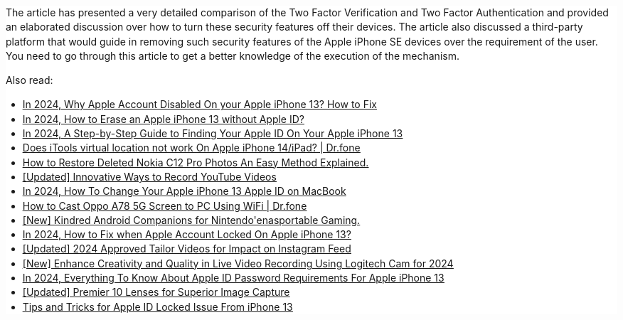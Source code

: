 The article has presented a very detailed comparison of the Two Factor Verification and Two Factor Authentication and provided an elaborated discussion over how to turn these security features off their devices. The article also discussed a third-party platform that would guide in removing such security features of the Apple iPhone SE devices over the requirement of the user. You need to go through this article to get a better knowledge of the execution of the mechanism.




<ins class="adsbygoogle"
     style="display:block"
     data-ad-format="autorelaxed"
     data-ad-client="ca-pub-7571918770474297"
     data-ad-slot="1223367746"></ins>
<ins class="adsbygoogle"
     style="display:block"
     data-ad-client="ca-pub-7571918770474297"
     data-ad-slot="8358498916"
     data-ad-format="auto"
     data-full-width-responsive="true"></ins>






<span class="atpl-alsoreadstyle">Also read:</span>
<div><ul>
<li><a href="https://apple-account.techidaily.com/in-2024-why-apple-account-disabled-on-your-apple-iphone-13-how-to-fix-by-drfone-ios/"><u>In 2024, Why Apple Account Disabled On your Apple iPhone 13? How to Fix</u></a></li>
<li><a href="https://apple-account.techidaily.com/in-2024-how-to-erase-an-apple-iphone-13-without-apple-id-by-drfone-ios/"><u>In 2024, How to Erase an Apple iPhone 13 without Apple ID?</u></a></li>
<li><a href="https://apple-account.techidaily.com/in-2024-a-step-by-step-guide-to-finding-your-apple-id-on-your-apple-iphone-13-by-drfone-ios/"><u>In 2024, A Step-by-Step Guide to Finding Your Apple ID On Your Apple iPhone 13</u></a></li>
<li><a href="https://iphone-location.techidaily.com/does-itools-virtual-location-not-work-on-apple-iphone-14ipad-drfone-by-drfone-virtual-ios/"><u>Does iTools virtual location not work On Apple iPhone 14/iPad? | Dr.fone</u></a></li>
<li><a href="https://blog-min.techidaily.com/how-to-restore-deleted-nokia-c12-pro-photos-an-easy-method-explained-by-fonelab-android-recover-photos/"><u>How to Restore Deleted Nokia C12 Pro Photos  An Easy Method Explained.</u></a></li>
<li><a href="https://desktop-recording.techidaily.com/updated-innovative-ways-to-record-youtube-videos/"><u>[Updated] Innovative Ways to Record YouTube Videos</u></a></li>
<li><a href="https://apple-account.techidaily.com/in-2024-how-to-change-your-apple-iphone-13-apple-id-on-macbook-by-drfone-ios/"><u>In 2024, How To Change Your Apple iPhone 13 Apple ID on MacBook</u></a></li>
<li><a href="https://screen-mirror.techidaily.com/how-to-cast-oppo-a78-5g-screen-to-pc-using-wifi-drfone-by-drfone-android/"><u>How to Cast Oppo A78 5G Screen to PC Using WiFi | Dr.fone</u></a></li>
<li><a href="https://digital-screen-recording.techidaily.com/1715860050865-new-kindred-android-companions-for-nintendoenasportable-gaming/"><u>[New] Kindred Android Companions for Nintendo'enasportable Gaming.</u></a></li>
<li><a href="https://apple-account.techidaily.com/in-2024-how-to-fix-when-apple-account-locked-on-apple-iphone-13-by-drfone-ios/"><u>In 2024, How to Fix when Apple Account Locked On Apple iPhone 13?</u></a></li>
<li><a href="https://instagram-clips.techidaily.com/updated-2024-approved-tailor-videos-for-impact-on-instagram-feed/"><u>[Updated] 2024 Approved  Tailor Videos for Impact on Instagram Feed</u></a></li>
<li><a href="https://on-screen-recording.techidaily.com/new-enhance-creativity-and-quality-in-live-video-recording-using-logitech-cam-for-2024/"><u>[New] Enhance Creativity and Quality in Live Video Recording Using Logitech Cam for 2024</u></a></li>
<li><a href="https://apple-account.techidaily.com/in-2024-everything-to-know-about-apple-id-password-requirements-for-apple-iphone-13-by-drfone-ios/"><u>In 2024, Everything To Know About Apple ID Password Requirements For Apple iPhone 13</u></a></li>
<li><a href="https://extra-support.techidaily.com/updated-premier-10-lenses-for-superior-image-capture/"><u>[Updated] Premier 10 Lenses for Superior Image Capture</u></a></li>
<li><a href="https://apple-account.techidaily.com/tips-and-tricks-for-apple-id-locked-issue-from-iphone-13-by-drfone-ios/"><u>Tips and Tricks for Apple ID Locked Issue From iPhone 13</u></a></li>